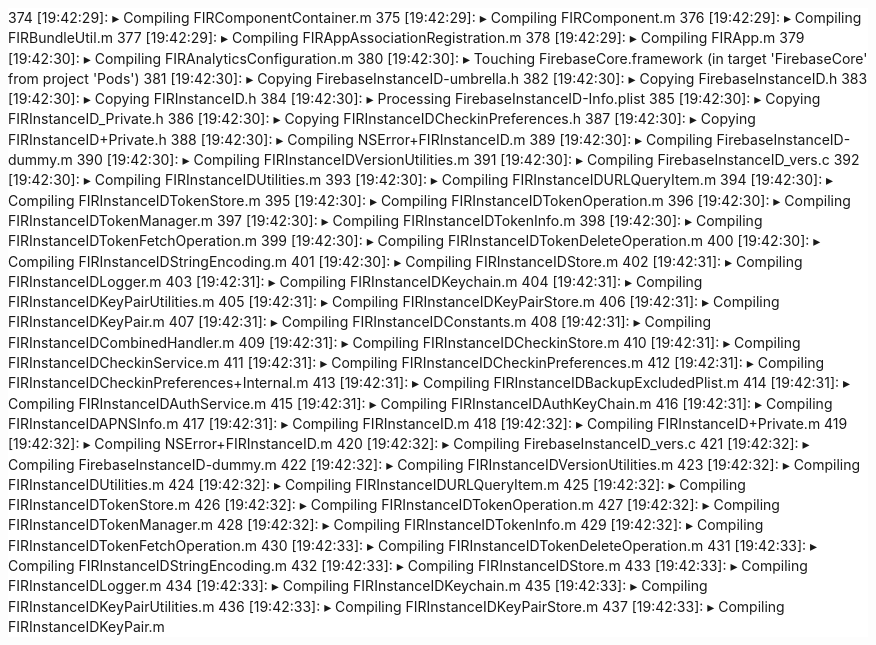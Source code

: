 374 [19:42:29]: ▸ Compiling FIRComponentContainer.m
375 [19:42:29]: ▸ Compiling FIRComponent.m
376 [19:42:29]: ▸ Compiling FIRBundleUtil.m
377 [19:42:29]: ▸ Compiling FIRAppAssociationRegistration.m
378 [19:42:29]: ▸ Compiling FIRApp.m
379 [19:42:30]: ▸ Compiling FIRAnalyticsConfiguration.m
380 [19:42:30]: ▸ Touching FirebaseCore.framework (in target 'FirebaseCore' from project 'Pods')
381 [19:42:30]: ▸ Copying FirebaseInstanceID-umbrella.h
382 [19:42:30]: ▸ Copying FirebaseInstanceID.h
383 [19:42:30]: ▸ Copying FIRInstanceID.h
384 [19:42:30]: ▸ Processing FirebaseInstanceID-Info.plist
385 [19:42:30]: ▸ Copying FIRInstanceID_Private.h
386 [19:42:30]: ▸ Copying FIRInstanceIDCheckinPreferences.h
387 [19:42:30]: ▸ Copying FIRInstanceID+Private.h
388 [19:42:30]: ▸ Compiling NSError+FIRInstanceID.m
389 [19:42:30]: ▸ Compiling FirebaseInstanceID-dummy.m
390 [19:42:30]: ▸ Compiling FIRInstanceIDVersionUtilities.m
391 [19:42:30]: ▸ Compiling FirebaseInstanceID_vers.c
392 [19:42:30]: ▸ Compiling FIRInstanceIDUtilities.m
393 [19:42:30]: ▸ Compiling FIRInstanceIDURLQueryItem.m
394 [19:42:30]: ▸ Compiling FIRInstanceIDTokenStore.m
395 [19:42:30]: ▸ Compiling FIRInstanceIDTokenOperation.m
396 [19:42:30]: ▸ Compiling FIRInstanceIDTokenManager.m
397 [19:42:30]: ▸ Compiling FIRInstanceIDTokenInfo.m
398 [19:42:30]: ▸ Compiling FIRInstanceIDTokenFetchOperation.m
399 [19:42:30]: ▸ Compiling FIRInstanceIDTokenDeleteOperation.m
400 [19:42:30]: ▸ Compiling FIRInstanceIDStringEncoding.m
401 [19:42:30]: ▸ Compiling FIRInstanceIDStore.m
402 [19:42:31]: ▸ Compiling FIRInstanceIDLogger.m
403 [19:42:31]: ▸ Compiling FIRInstanceIDKeychain.m
404 [19:42:31]: ▸ Compiling FIRInstanceIDKeyPairUtilities.m
405 [19:42:31]: ▸ Compiling FIRInstanceIDKeyPairStore.m
406 [19:42:31]: ▸ Compiling FIRInstanceIDKeyPair.m
407 [19:42:31]: ▸ Compiling FIRInstanceIDConstants.m
408 [19:42:31]: ▸ Compiling FIRInstanceIDCombinedHandler.m
409 [19:42:31]: ▸ Compiling FIRInstanceIDCheckinStore.m
410 [19:42:31]: ▸ Compiling FIRInstanceIDCheckinService.m
411 [19:42:31]: ▸ Compiling FIRInstanceIDCheckinPreferences.m
412 [19:42:31]: ▸ Compiling FIRInstanceIDCheckinPreferences+Internal.m
413 [19:42:31]: ▸ Compiling FIRInstanceIDBackupExcludedPlist.m
414 [19:42:31]: ▸ Compiling FIRInstanceIDAuthService.m
415 [19:42:31]: ▸ Compiling FIRInstanceIDAuthKeyChain.m
416 [19:42:31]: ▸ Compiling FIRInstanceIDAPNSInfo.m
417 [19:42:31]: ▸ Compiling FIRInstanceID.m
418 [19:42:32]: ▸ Compiling FIRInstanceID+Private.m
419 [19:42:32]: ▸ Compiling NSError+FIRInstanceID.m
420 [19:42:32]: ▸ Compiling FirebaseInstanceID_vers.c
421 [19:42:32]: ▸ Compiling FirebaseInstanceID-dummy.m
422 [19:42:32]: ▸ Compiling FIRInstanceIDVersionUtilities.m
423 [19:42:32]: ▸ Compiling FIRInstanceIDUtilities.m
424 [19:42:32]: ▸ Compiling FIRInstanceIDURLQueryItem.m
425 [19:42:32]: ▸ Compiling FIRInstanceIDTokenStore.m
426 [19:42:32]: ▸ Compiling FIRInstanceIDTokenOperation.m
427 [19:42:32]: ▸ Compiling FIRInstanceIDTokenManager.m
428 [19:42:32]: ▸ Compiling FIRInstanceIDTokenInfo.m
429 [19:42:32]: ▸ Compiling FIRInstanceIDTokenFetchOperation.m
430 [19:42:33]: ▸ Compiling FIRInstanceIDTokenDeleteOperation.m
431 [19:42:33]: ▸ Compiling FIRInstanceIDStringEncoding.m
432 [19:42:33]: ▸ Compiling FIRInstanceIDStore.m
433 [19:42:33]: ▸ Compiling FIRInstanceIDLogger.m
434 [19:42:33]: ▸ Compiling FIRInstanceIDKeychain.m
435 [19:42:33]: ▸ Compiling FIRInstanceIDKeyPairUtilities.m
436 [19:42:33]: ▸ Compiling FIRInstanceIDKeyPairStore.m
437 [19:42:33]: ▸ Compiling FIRInstanceIDKeyPair.m